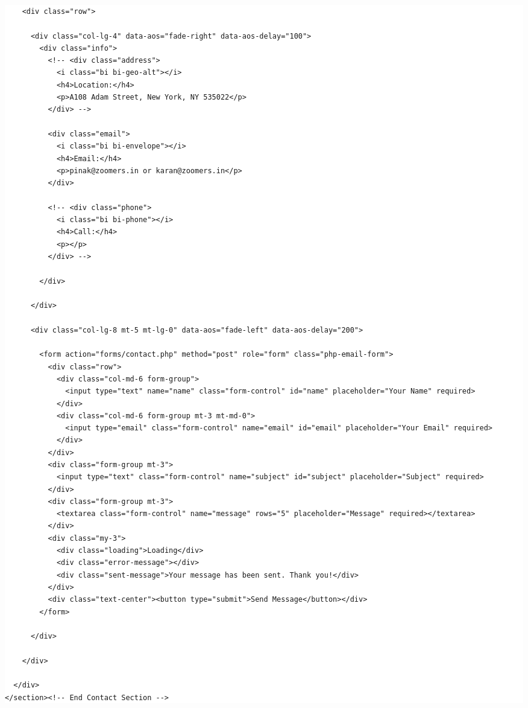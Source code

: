        <div class="row">

          <div class="col-lg-4" data-aos="fade-right" data-aos-delay="100">
            <div class="info">
              <!-- <div class="address">
                <i class="bi bi-geo-alt"></i>
                <h4>Location:</h4>
                <p>A108 Adam Street, New York, NY 535022</p>
              </div> -->

              <div class="email">
                <i class="bi bi-envelope"></i>
                <h4>Email:</h4>
                <p>pinak@zoomers.in or karan@zoomers.in</p>
              </div>

              <!-- <div class="phone">
                <i class="bi bi-phone"></i>
                <h4>Call:</h4>
                <p></p>
              </div> -->

            </div>

          </div>

          <div class="col-lg-8 mt-5 mt-lg-0" data-aos="fade-left" data-aos-delay="200">

            <form action="forms/contact.php" method="post" role="form" class="php-email-form">
              <div class="row">
                <div class="col-md-6 form-group">
                  <input type="text" name="name" class="form-control" id="name" placeholder="Your Name" required>
                </div>
                <div class="col-md-6 form-group mt-3 mt-md-0">
                  <input type="email" class="form-control" name="email" id="email" placeholder="Your Email" required>
                </div>
              </div>
              <div class="form-group mt-3">
                <input type="text" class="form-control" name="subject" id="subject" placeholder="Subject" required>
              </div>
              <div class="form-group mt-3">
                <textarea class="form-control" name="message" rows="5" placeholder="Message" required></textarea>
              </div>
              <div class="my-3">
                <div class="loading">Loading</div>
                <div class="error-message"></div>
                <div class="sent-message">Your message has been sent. Thank you!</div>
              </div>
              <div class="text-center"><button type="submit">Send Message</button></div>
            </form>

          </div>

        </div>

      </div>
    </section><!-- End Contact Section -->
